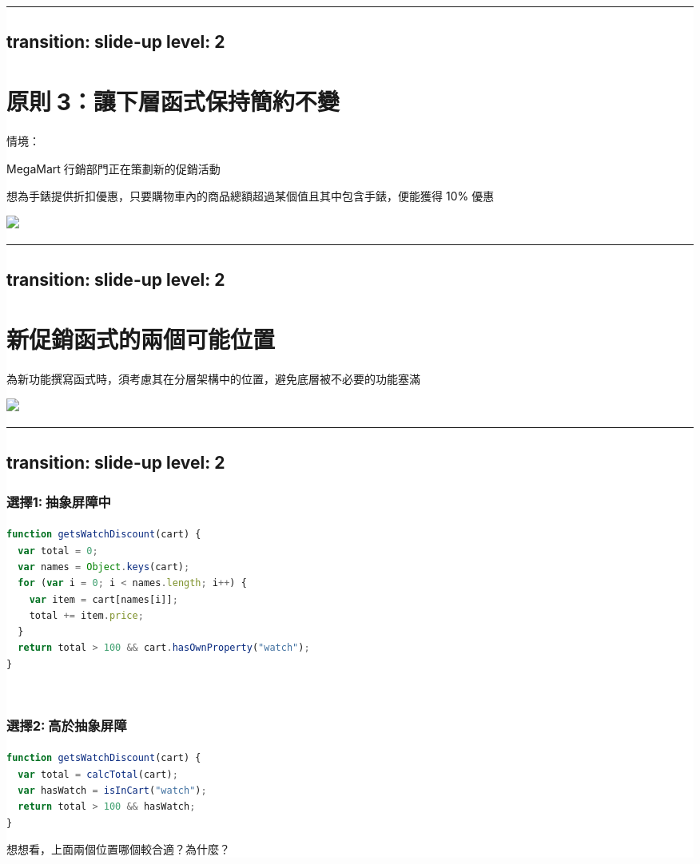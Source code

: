
---
transition: slide-up
level: 2
---

# 原則 3：讓下層函式保持簡約不變
<p>情境：</p>
<p>MegaMart 行銷部門正在策劃新的促銷活動</p>
<p>想為手錶提供折扣優惠，只要購物車內的商品總額超過某個值且其中包含手錶，便能獲得 10% 優惠</p>
<img width=440 src="https://i.imgur.com/TpDeQ2q.jpeg" />

---
transition: slide-up
level: 2
---

# 新促銷函式的兩個可能位置
<p>為新功能撰寫函式時，須考慮其在分層架構中的位置，避免底層被不必要的功能塞滿</p>

<img src="https://i.imgur.com/tmJjd2B.jpeg" />


---
transition: slide-up
level: 2
---

### 選擇1: 抽象屏障中

```javascript
function getsWatchDiscount(cart) {
  var total = 0;
  var names = Object.keys(cart);
  for (var i = 0; i < names.length; i++) {
    var item = cart[names[i]];
    total += item.price;
  }
  return total > 100 && cart.hasOwnProperty("watch");
}
```

<br />

### 選擇2: 高於抽象屏障

```javascript
function getsWatchDiscount(cart) {
  var total = calcTotal(cart);
  var hasWatch = isInCart("watch");
  return total > 100 && hasWatch;
}
```
<p>想想看，上面兩個位置哪個較合適？為什麼？</p>
